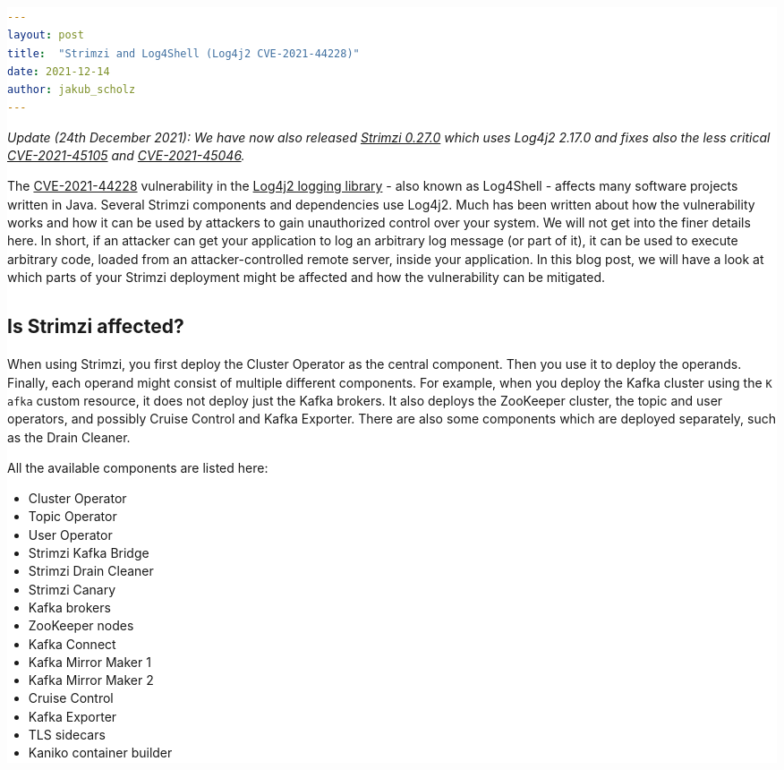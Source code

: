```yaml
---
layout: post
title:  "Strimzi and Log4Shell (Log4j2 CVE-2021-44228)"
date: 2021-12-14
author: jakub_scholz
---
```


_Update (24th December 2021): We have now also released [Strimzi 0.27.0](https://github.com/strimzi/strimzi-kafka-operator/releases/tag/0.27.0) which uses Log4j2 2.17.0 and fixes also the less critical [CVE-2021-45105](https://nvd.nist.gov/vuln/detail/CVE-2021-45105) and [CVE-2021-45046](https://nvd.nist.gov/vuln/detail/CVE-2021-45046)._

The [CVE-2021-44228](https://nvd.nist.gov/vuln/detail/CVE-2021-44228) vulnerability in the [Log4j2 logging library](https://logging.apache.org/log4j/2.x/) - also known as Log4Shell - affects many software projects written in Java.
Several Strimzi components and dependencies use Log4j2.
Much has been written about how the vulnerability works and how it can be used by attackers to gain unauthorized control over your system.
We will not get into the finer details here.
In short, if an attacker can get your application to log an arbitrary log message (or part of it), it can be used to execute arbitrary code, loaded from an attacker-controlled remote server, inside your application.
In this blog post, we will have a look at which parts of your Strimzi deployment might be affected and how the vulnerability can be mitigated.



## Is Strimzi affected?

When using Strimzi, you first deploy the Cluster Operator as the central component.
Then you use it to deploy the operands.
Finally, each operand might consist of multiple different components.
For example, when you deploy the Kafka cluster using the `Kafka` custom resource, it does not deploy just the Kafka brokers.
It also deploys the ZooKeeper cluster, the topic and user operators, and possibly Cruise Control and Kafka Exporter.
There are also some components which are deployed separately, such as the Drain Cleaner.

All the available components are listed here:
* Cluster Operator
* Topic Operator
* User Operator
* Strimzi Kafka Bridge
* Strimzi Drain Cleaner
* Strimzi Canary
* Kafka brokers
* ZooKeeper nodes
* Kafka Connect
* Kafka Mirror Maker 1
* Kafka Mirror Maker 2
* Cruise Control
* Kafka Exporter
* TLS sidecars
* Kaniko container builder

